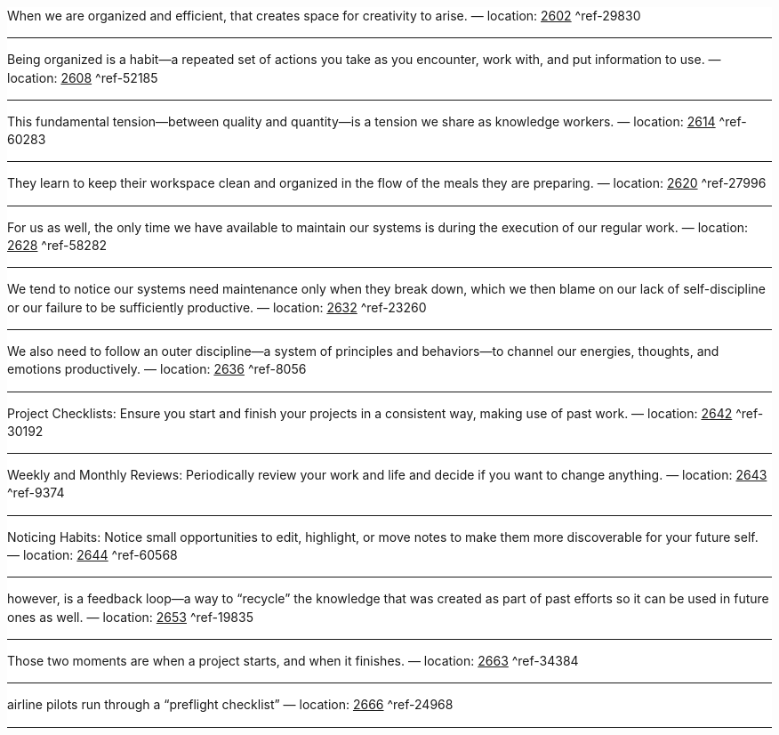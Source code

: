 When we are organized and efficient, that creates space for creativity to arise. — location: [2602](kindle://book?action=open&asin=B09MDNDYYF&location=2602) ^ref-29830

---
Being organized is a habit—a repeated set of actions you take as you encounter, work with, and put information to use. — location: [2608](kindle://book?action=open&asin=B09MDNDYYF&location=2608) ^ref-52185

---
This fundamental tension—between quality and quantity—is a tension we share as knowledge workers. — location: [2614](kindle://book?action=open&asin=B09MDNDYYF&location=2614) ^ref-60283

---
They learn to keep their workspace clean and organized in the flow of the meals they are preparing. — location: [2620](kindle://book?action=open&asin=B09MDNDYYF&location=2620) ^ref-27996

---
For us as well, the only time we have available to maintain our systems is during the execution of our regular work. — location: [2628](kindle://book?action=open&asin=B09MDNDYYF&location=2628) ^ref-58282

---
We tend to notice our systems need maintenance only when they break down, which we then blame on our lack of self-discipline or our failure to be sufficiently productive. — location: [2632](kindle://book?action=open&asin=B09MDNDYYF&location=2632) ^ref-23260

---
We also need to follow an outer discipline—a system of principles and behaviors—to channel our energies, thoughts, and emotions productively. — location: [2636](kindle://book?action=open&asin=B09MDNDYYF&location=2636) ^ref-8056

---
Project Checklists: Ensure you start and finish your projects in a consistent way, making use of past work. — location: [2642](kindle://book?action=open&asin=B09MDNDYYF&location=2642) ^ref-30192

---
Weekly and Monthly Reviews: Periodically review your work and life and decide if you want to change anything. — location: [2643](kindle://book?action=open&asin=B09MDNDYYF&location=2643) ^ref-9374

---
Noticing Habits: Notice small opportunities to edit, highlight, or move notes to make them more discoverable for your future self. — location: [2644](kindle://book?action=open&asin=B09MDNDYYF&location=2644) ^ref-60568

---
however, is a feedback loop—a way to “recycle” the knowledge that was created as part of past efforts so it can be used in future ones as well. — location: [2653](kindle://book?action=open&asin=B09MDNDYYF&location=2653) ^ref-19835

---
Those two moments are when a project starts, and when it finishes. — location: [2663](kindle://book?action=open&asin=B09MDNDYYF&location=2663) ^ref-34384

---
airline pilots run through a “preflight checklist” — location: [2666](kindle://book?action=open&asin=B09MDNDYYF&location=2666) ^ref-24968

---